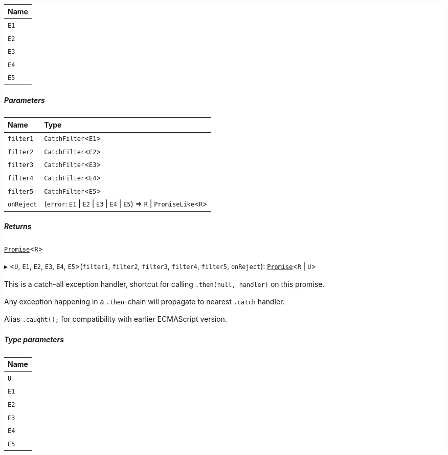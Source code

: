 | Name |
| :------ |
| `E1` |
| `E2` |
| `E3` |
| `E4` |
| `E5` |

##### Parameters

| Name | Type |
| :------ | :------ |
| `filter1` | `CatchFilter`<`E1`\> |
| `filter2` | `CatchFilter`<`E2`\> |
| `filter3` | `CatchFilter`<`E3`\> |
| `filter4` | `CatchFilter`<`E4`\> |
| `filter5` | `CatchFilter`<`E5`\> |
| `onReject` | (`error`: `E1` \| `E2` \| `E3` \| `E4` \| `E5`) => `R` \| `PromiseLike`<`R`\> |

##### Returns

[`Promise`](Promise.md)<`R`\>

▸ <`U`, `E1`, `E2`, `E3`, `E4`, `E5`\>(`filter1`, `filter2`, `filter3`, `filter4`, `filter5`, `onReject`): [`Promise`](Promise.md)<`R` \| `U`\>

This is a catch-all exception handler, shortcut for calling `.then(null, handler)` on this promise.

Any exception happening in a `.then`-chain will propagate to nearest `.catch` handler.

Alias `.caught();` for compatibility with earlier ECMAScript version.

##### Type parameters

| Name |
| :------ |
| `U` |
| `E1` |
| `E2` |
| `E3` |
| `E4` |
| `E5` |
